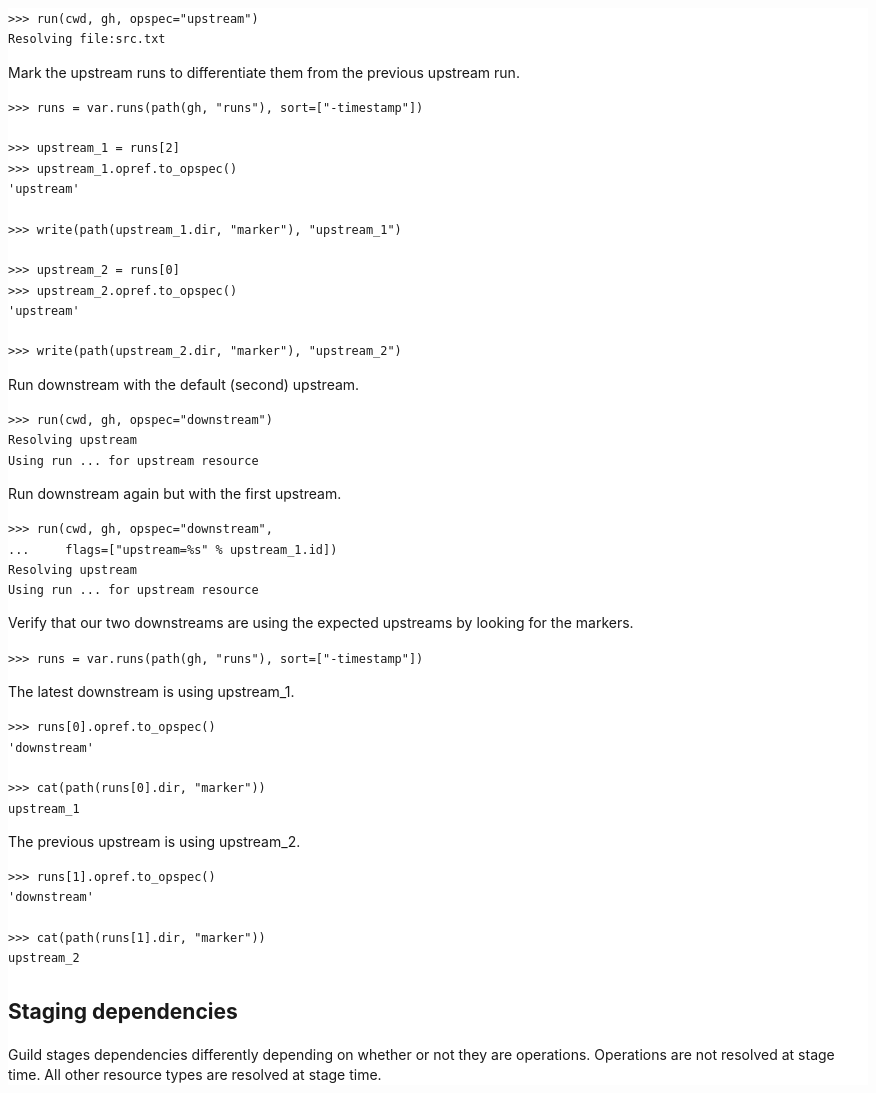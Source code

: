     >>> run(cwd, gh, opspec="upstream")
    Resolving file:src.txt

Mark the upstream runs to differentiate them from the previous
upstream run.

    >>> runs = var.runs(path(gh, "runs"), sort=["-timestamp"])

    >>> upstream_1 = runs[2]
    >>> upstream_1.opref.to_opspec()
    'upstream'

    >>> write(path(upstream_1.dir, "marker"), "upstream_1")

    >>> upstream_2 = runs[0]
    >>> upstream_2.opref.to_opspec()
    'upstream'

    >>> write(path(upstream_2.dir, "marker"), "upstream_2")

Run downstream with the default (second) upstream.

    >>> run(cwd, gh, opspec="downstream")
    Resolving upstream
    Using run ... for upstream resource

Run downstream again but with the first upstream.

    >>> run(cwd, gh, opspec="downstream",
    ...     flags=["upstream=%s" % upstream_1.id])
    Resolving upstream
    Using run ... for upstream resource

Verify that our two downstreams are using the expected upstreams by
looking for the markers.

    >>> runs = var.runs(path(gh, "runs"), sort=["-timestamp"])

The latest downstream is using upstream_1.

    >>> runs[0].opref.to_opspec()
    'downstream'

    >>> cat(path(runs[0].dir, "marker"))
    upstream_1

The previous upstream is using upstream_2.

    >>> runs[1].opref.to_opspec()
    'downstream'

    >>> cat(path(runs[1].dir, "marker"))
    upstream_2

## Staging dependencies

Guild stages dependencies differently depending on whether or not they
are operations. Operations are not resolved at stage time. All other
resource types are resolved at stage time.
